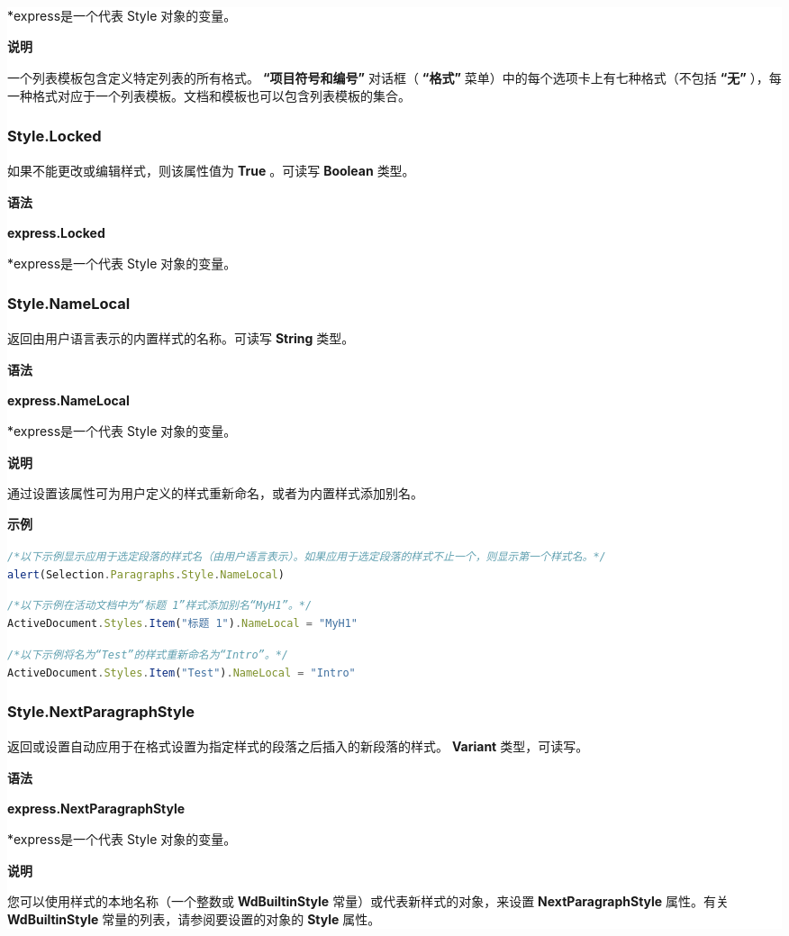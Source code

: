 \*express是一个代表 Style 对象的变量。

**说明**

一个列表模板包含定义特定列表的所有格式。 **“项目符号和编号”** 对话框（ **“格式”** 菜单）中的每个选项卡上有七种格式（不包括 **“无”** ），每一种格式对应于一个列表模板。文档和模板也可以包含列表模板的集合。

### Style.Locked

如果不能更改或编辑样式，则该属性值为 **True** 。可读写 **Boolean** 类型。

**语法**

**express.Locked**

\*express是一个代表 Style 对象的变量。

### Style.NameLocal

返回由用户语言表示的内置样式的名称。可读写 **String** 类型。

**语法**

**express.NameLocal**

\*express是一个代表 Style 对象的变量。

**说明**

通过设置该属性可为用户定义的样式重新命名，或者为内置样式添加别名。

**示例**

``` JavaScript
/*以下示例显示应用于选定段落的样式名（由用户语言表示）。如果应用于选定段落的样式不止一个，则显示第一个样式名。*/
alert(Selection.Paragraphs.Style.NameLocal)
```

``` JavaScript
/*以下示例在活动文档中为“标题 1”样式添加别名“MyH1”。*/
ActiveDocument.Styles.Item("标题 1").NameLocal = "MyH1"
```

``` JavaScript
/*以下示例将名为“Test”的样式重新命名为“Intro”。*/
ActiveDocument.Styles.Item("Test").NameLocal = "Intro"
```

### Style.NextParagraphStyle

返回或设置自动应用于在格式设置为指定样式的段落之后插入的新段落的样式。 **Variant** 类型，可读写。

**语法**

**express.NextParagraphStyle**

\*express是一个代表 Style 对象的变量。

**说明**

您可以使用样式的本地名称（一个整数或 **WdBuiltinStyle** 常量）或代表新样式的对象，来设置 **NextParagraphStyle** 属性。有关 **WdBuiltinStyle** 常量的列表，请参阅要设置的对象的 **Style** 属性。
